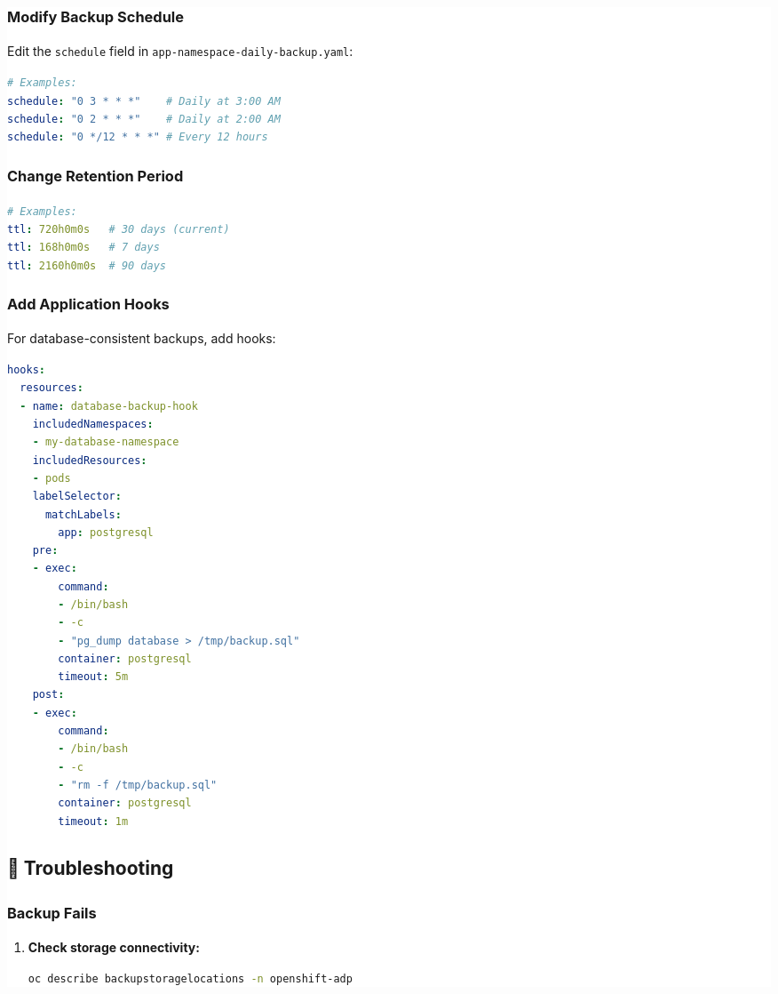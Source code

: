 ### Modify Backup Schedule
Edit the `schedule` field in `app-namespace-daily-backup.yaml`:
```yaml
# Examples:
schedule: "0 3 * * *"    # Daily at 3:00 AM
schedule: "0 2 * * *"    # Daily at 2:00 AM  
schedule: "0 */12 * * *" # Every 12 hours
```

### Change Retention Period
```yaml
# Examples:
ttl: 720h0m0s   # 30 days (current)
ttl: 168h0m0s   # 7 days
ttl: 2160h0m0s  # 90 days
```

### Add Application Hooks
For database-consistent backups, add hooks:
```yaml
hooks:
  resources:
  - name: database-backup-hook
    includedNamespaces:
    - my-database-namespace
    includedResources:
    - pods
    labelSelector:
      matchLabels:
        app: postgresql
    pre:
    - exec:
        command:
        - /bin/bash
        - -c
        - "pg_dump database > /tmp/backup.sql"
        container: postgresql
        timeout: 5m
    post:
    - exec:
        command:
        - /bin/bash
        - -c
        - "rm -f /tmp/backup.sql"
        container: postgresql
        timeout: 1m
```

## 🚨 Troubleshooting

### Backup Fails
1. **Check storage connectivity:**
   ```bash
   oc describe backupstoragelocations -n openshift-adp
   ```
